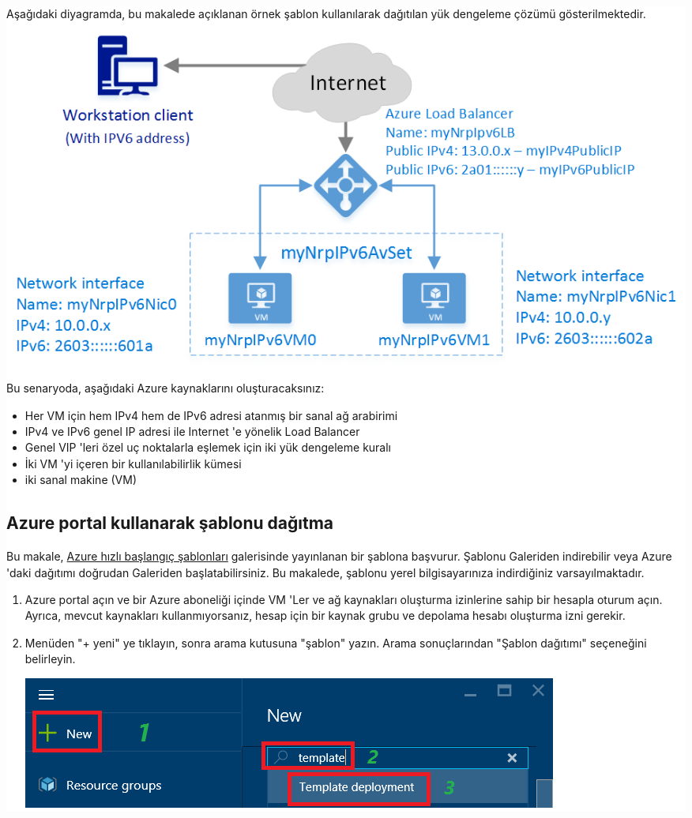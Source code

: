 Aşağıdaki diyagramda, bu makalede açıklanan örnek şablon kullanılarak dağıtılan yük dengeleme çözümü gösterilmektedir.

![Yük dengeleyici senaryosu](./media/load-balancer-ipv6-internet-template/lb-ipv6-scenario.png)

Bu senaryoda, aşağıdaki Azure kaynaklarını oluşturacaksınız:

* Her VM için hem IPv4 hem de IPv6 adresi atanmış bir sanal ağ arabirimi
* IPv4 ve IPv6 genel IP adresi ile Internet 'e yönelik Load Balancer
* Genel VIP 'leri özel uç noktalarla eşlemek için iki yük dengeleme kuralı
* İki VM 'yi içeren bir kullanılabilirlik kümesi
* iki sanal makine (VM)

## <a name="deploying-the-template-using-the-azure-portal"></a>Azure portal kullanarak şablonu dağıtma

Bu makale, [Azure hızlı başlangıç şablonları](https://azure.microsoft.com/documentation/templates/201-load-balancer-ipv6-create/) galerisinde yayınlanan bir şablona başvurur. Şablonu Galeriden indirebilir veya Azure 'daki dağıtımı doğrudan Galeriden başlatabilirsiniz. Bu makalede, şablonu yerel bilgisayarınıza indirdiğiniz varsayılmaktadır.

1. Azure portal açın ve bir Azure aboneliği içinde VM 'Ler ve ağ kaynakları oluşturma izinlerine sahip bir hesapla oturum açın. Ayrıca, mevcut kaynakları kullanmıyorsanız, hesap için bir kaynak grubu ve depolama hesabı oluşturma izni gerekir.
2. Menüden "+ yeni" ye tıklayın, sonra arama kutusuna "şablon" yazın. Arama sonuçlarından "Şablon dağıtımı" seçeneğini belirleyin.

    ![lb-IPv6-Portal-Step2](./media/load-balancer-ipv6-internet-template/lb-ipv6-portal-step2.png)
